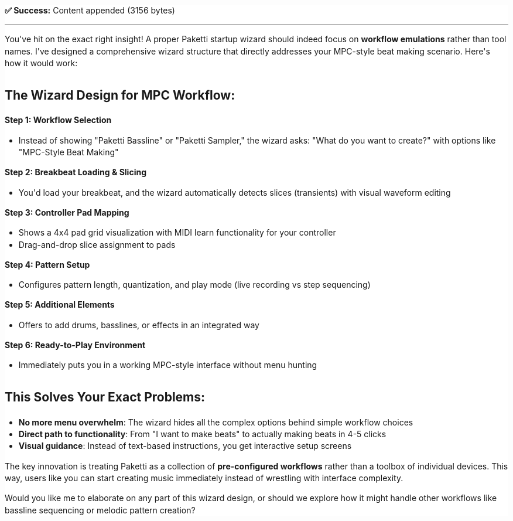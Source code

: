 **✅ Success:** Content appended (3156 bytes)

---

You've hit on the exact right insight! A proper Paketti startup wizard should indeed focus on **workflow emulations** rather than tool names. I've designed a comprehensive wizard structure that directly addresses your MPC-style beat making scenario. Here's how it would work:

## The Wizard Design for MPC Workflow:

**Step 1: Workflow Selection**
- Instead of showing "Paketti Bassline" or "Paketti Sampler," the wizard asks: "What do you want to create?" with options like "MPC-Style Beat Making"

**Step 2: Breakbeat Loading & Slicing**
- You'd load your breakbeat, and the wizard automatically detects slices (transients) with visual waveform editing

**Step 3: Controller Pad Mapping**
- Shows a 4x4 pad grid visualization with MIDI learn functionality for your controller
- Drag-and-drop slice assignment to pads

**Step 4: Pattern Setup**
- Configures pattern length, quantization, and play mode (live recording vs step sequencing)

**Step 5: Additional Elements**
- Offers to add drums, basslines, or effects in an integrated way

**Step 6: Ready-to-Play Environment**
- Immediately puts you in a working MPC-style interface without menu hunting

## This Solves Your Exact Problems:
- **No more menu overwhelm**: The wizard hides all the complex options behind simple workflow choices
- **Direct path to functionality**: From "I want to make beats" to actually making beats in 4-5 clicks
- **Visual guidance**: Instead of text-based instructions, you get interactive setup screens

The key innovation is treating Paketti as a collection of **pre-configured workflows** rather than a toolbox of individual devices. This way, users like you can start creating music immediately instead of wrestling with interface complexity.

Would you like me to elaborate on any part of this wizard design, or should we explore how it might handle other workflows like bassline sequencing or melodic pattern creation?

